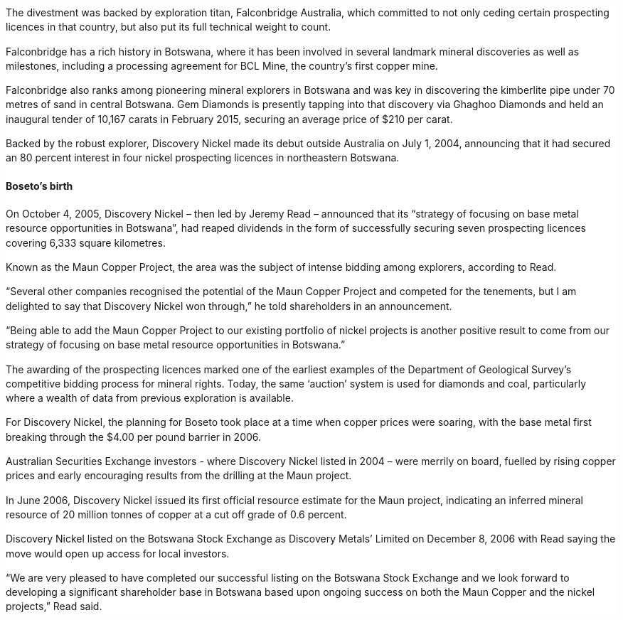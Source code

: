The divestment was backed by exploration titan, Falconbridge Australia, which committed to not only ceding certain prospecting licences in that country, but also put its full technical weight to count.

Falconbridge has a rich history in Botswana, where it has been involved in several landmark mineral discoveries as well as milestones, including a processing agreement for BCL Mine, the country’s first copper mine.

Falconbridge also ranks among pioneering mineral explorers in Botswana and was key in discovering the kimberlite pipe under 70 metres of sand in central Botswana. Gem Diamonds is presently tapping into that discovery via Ghaghoo Diamonds and held an inaugural tender of 10,167 carats in February 2015, securing an average price of $210 per carat.

Backed by the robust explorer, Discovery Nickel made its debut outside Australia on July 1, 2004, announcing that it had secured an 80 percent interest in four nickel prospecting licences in northeastern Botswana.

#### Boseto’s birth

On October 4, 2005, Discovery Nickel – then led by Jeremy Read – announced that its “strategy of focusing on base metal resource opportunities in Botswana”, had reaped dividends in the form of successfully securing seven prospecting licences covering 6,333 square kilometres.

Known as the Maun Copper Project, the area was the subject of intense bidding among explorers, according to Read.

“Several other companies recognised the potential of the Maun Copper Project and competed for the tenements, but I am delighted to say that Discovery Nickel won through,” he told shareholders in an announcement.

“Being able to add the Maun Copper Project to our existing portfolio of nickel projects is another positive result to come from our strategy of focusing on base metal resource opportunities in Botswana.”

The awarding of the prospecting licences marked one of the earliest examples of the Department of Geological Survey’s competitive bidding process for mineral rights. Today, the same ‘auction’ system is used for diamonds and coal, particularly where a wealth of data from previous exploration is available.

For Discovery Nickel, the planning for Boseto took place at a time when copper prices were soaring, with the base metal first breaking through the $4.00 per pound barrier in 2006.

Australian Securities Exchange investors  - where Discovery Nickel listed in 2004 – were merrily on board, fuelled by rising copper prices and early encouraging results from the drilling at the Maun project.

In June 2006, Discovery Nickel issued its first official resource estimate for the Maun project, indicating an inferred mineral resource of 20 million tonnes of copper at a cut off grade of 0.6 percent.

Discovery Nickel listed on the Botswana Stock Exchange as Discovery Metals’ Limited on December 8, 2006 with Read saying the move would open up access for local investors.

“We are very pleased to have completed our successful listing on the Botswana Stock Exchange and we look forward to developing a significant shareholder base in Botswana based upon ongoing success on both the Maun Copper and the nickel projects,” Read said.
